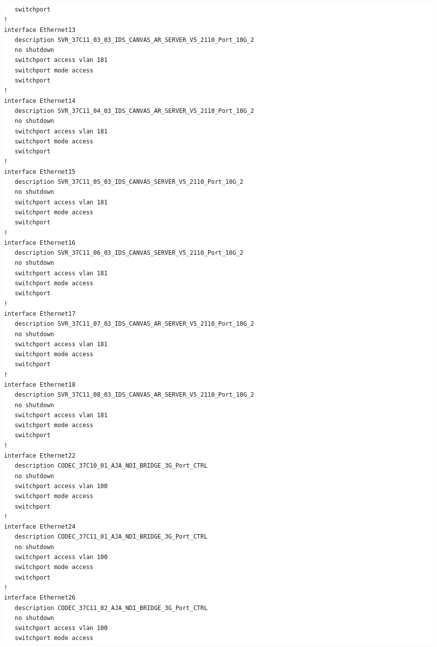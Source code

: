 ```eos
   switchport
!
interface Ethernet13
   description SVR_37C11_03_03_IDS_CANVAS_AR_SERVER_V5_2110_Port_10G_2
   no shutdown
   switchport access vlan 181
   switchport mode access
   switchport
!
interface Ethernet14
   description SVR_37C11_04_03_IDS_CANVAS_AR_SERVER_V5_2110_Port_10G_2
   no shutdown
   switchport access vlan 181
   switchport mode access
   switchport
!
interface Ethernet15
   description SVR_37C11_05_03_IDS_CANVAS_SERVER_V5_2110_Port_10G_2
   no shutdown
   switchport access vlan 181
   switchport mode access
   switchport
!
interface Ethernet16
   description SVR_37C11_06_03_IDS_CANVAS_SERVER_V5_2110_Port_10G_2
   no shutdown
   switchport access vlan 181
   switchport mode access
   switchport
!
interface Ethernet17
   description SVR_37C11_07_03_IDS_CANVAS_AR_SERVER_V5_2110_Port_10G_2
   no shutdown
   switchport access vlan 181
   switchport mode access
   switchport
!
interface Ethernet18
   description SVR_37C11_08_03_IDS_CANVAS_AR_SERVER_V5_2110_Port_10G_2
   no shutdown
   switchport access vlan 181
   switchport mode access
   switchport
!
interface Ethernet22
   description CODEC_37C10_01_AJA_NDI_BRIDGE_3G_Port_CTRL
   no shutdown
   switchport access vlan 100
   switchport mode access
   switchport
!
interface Ethernet24
   description CODEC_37C11_01_AJA_NDI_BRIDGE_3G_Port_CTRL
   no shutdown
   switchport access vlan 100
   switchport mode access
   switchport
!
interface Ethernet26
   description CODEC_37C11_02_AJA_NDI_BRIDGE_3G_Port_CTRL
   no shutdown
   switchport access vlan 100
   switchport mode access
```